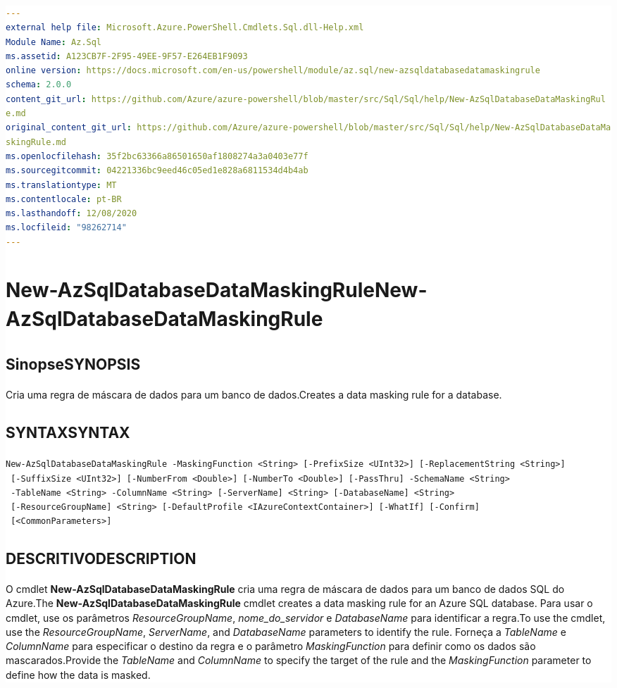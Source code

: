 ```yaml
---
external help file: Microsoft.Azure.PowerShell.Cmdlets.Sql.dll-Help.xml
Module Name: Az.Sql
ms.assetid: A123CB7F-2F95-49EE-9F57-E264EB1F9093
online version: https://docs.microsoft.com/en-us/powershell/module/az.sql/new-azsqldatabasedatamaskingrule
schema: 2.0.0
content_git_url: https://github.com/Azure/azure-powershell/blob/master/src/Sql/Sql/help/New-AzSqlDatabaseDataMaskingRule.md
original_content_git_url: https://github.com/Azure/azure-powershell/blob/master/src/Sql/Sql/help/New-AzSqlDatabaseDataMaskingRule.md
ms.openlocfilehash: 35f2bc63366a86501650af1808274a3a0403e77f
ms.sourcegitcommit: 04221336bc9eed46c05ed1e828a6811534d4b4ab
ms.translationtype: MT
ms.contentlocale: pt-BR
ms.lasthandoff: 12/08/2020
ms.locfileid: "98262714"
---
```

# <span data-ttu-id="be116-101">New-AzSqlDatabaseDataMaskingRule</span><span class="sxs-lookup"><span data-stu-id="be116-101">New-AzSqlDatabaseDataMaskingRule</span></span>

## <span data-ttu-id="be116-102">Sinopse</span><span class="sxs-lookup"><span data-stu-id="be116-102">SYNOPSIS</span></span>
<span data-ttu-id="be116-103">Cria uma regra de máscara de dados para um banco de dados.</span><span class="sxs-lookup"><span data-stu-id="be116-103">Creates a data masking rule for a database.</span></span>

## <span data-ttu-id="be116-104">SYNTAX</span><span class="sxs-lookup"><span data-stu-id="be116-104">SYNTAX</span></span>

```
New-AzSqlDatabaseDataMaskingRule -MaskingFunction <String> [-PrefixSize <UInt32>] [-ReplacementString <String>]
 [-SuffixSize <UInt32>] [-NumberFrom <Double>] [-NumberTo <Double>] [-PassThru] -SchemaName <String>
 -TableName <String> -ColumnName <String> [-ServerName] <String> [-DatabaseName] <String>
 [-ResourceGroupName] <String> [-DefaultProfile <IAzureContextContainer>] [-WhatIf] [-Confirm]
 [<CommonParameters>]
```

## <span data-ttu-id="be116-105">DESCRITIVO</span><span class="sxs-lookup"><span data-stu-id="be116-105">DESCRIPTION</span></span>
<span data-ttu-id="be116-106">O cmdlet **New-AzSqlDatabaseDataMaskingRule** cria uma regra de máscara de dados para um banco de dados SQL do Azure.</span><span class="sxs-lookup"><span data-stu-id="be116-106">The **New-AzSqlDatabaseDataMaskingRule** cmdlet creates a data masking rule for an Azure SQL database.</span></span>
<span data-ttu-id="be116-107">Para usar o cmdlet, use os parâmetros *ResourceGroupName*, *nome_do_servidor* e *DatabaseName* para identificar a regra.</span><span class="sxs-lookup"><span data-stu-id="be116-107">To use the cmdlet, use the *ResourceGroupName*, *ServerName*, and *DatabaseName* parameters to identify the rule.</span></span>
<span data-ttu-id="be116-108">Forneça a *TableName* e *ColumnName* para especificar o destino da regra e o parâmetro *MaskingFunction* para definir como os dados são mascarados.</span><span class="sxs-lookup"><span data-stu-id="be116-108">Provide the *TableName* and *ColumnName* to specify the target of the rule and the *MaskingFunction* parameter to define how the data is masked.</span></span>